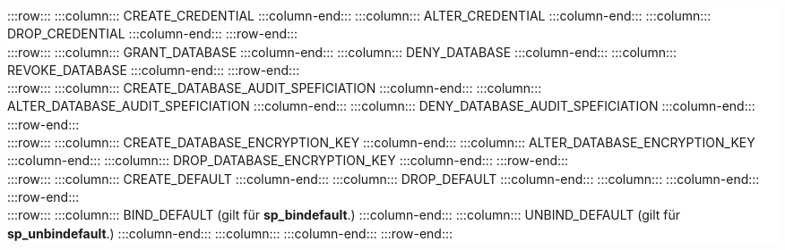 :::row:::
    :::column:::
        CREATE_CREDENTIAL
    :::column-end:::
    :::column:::
        ALTER_CREDENTIAL
    :::column-end:::
    :::column:::
        DROP_CREDENTIAL
    :::column-end:::
:::row-end:::  
:::row:::
    :::column:::
        GRANT_DATABASE
    :::column-end:::
    :::column:::
        DENY_DATABASE
    :::column-end:::
    :::column:::
        REVOKE_DATABASE
    :::column-end:::
:::row-end:::  
:::row:::
    :::column:::
        CREATE_DATABASE_AUDIT_SPEFICIATION
    :::column-end:::
    :::column:::
        ALTER_DATABASE_AUDIT_SPEFICIATION
    :::column-end:::
    :::column:::
        DENY_DATABASE_AUDIT_SPEFICIATION
    :::column-end:::
:::row-end:::  
:::row:::
    :::column:::
        CREATE_DATABASE_ENCRYPTION_KEY
    :::column-end:::
    :::column:::
        ALTER_DATABASE_ENCRYPTION_KEY
    :::column-end:::
    :::column:::
        DROP_DATABASE_ENCRYPTION_KEY
    :::column-end:::
:::row-end:::  
:::row:::
    :::column:::
        CREATE_DEFAULT
    :::column-end:::
    :::column:::
        DROP_DEFAULT
    :::column-end:::
    :::column:::
    :::column-end:::
:::row-end:::  
:::row:::
    :::column:::
        BIND_DEFAULT (gilt für **sp_bindefault**.)
    :::column-end:::
    :::column:::
        UNBIND_DEFAULT (gilt für **sp_unbindefault**.)
    :::column-end:::
    :::column:::
    :::column-end:::
:::row-end:::  